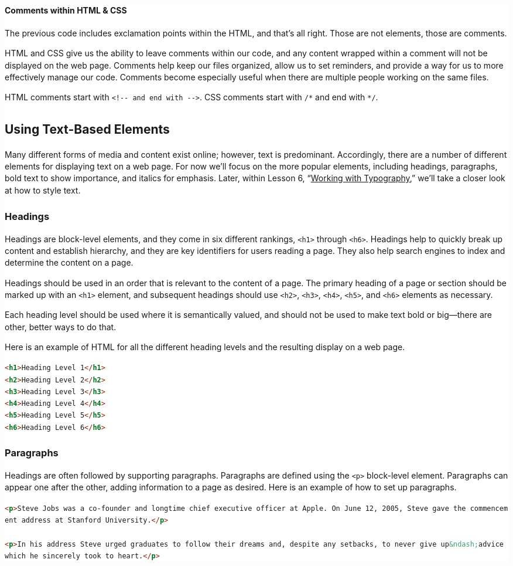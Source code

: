 #### Comments within HTML & CSS

The previous code includes exclamation points within the HTML, and that’s all right. Those are not elements, those are comments.

HTML and CSS give us the ability to leave comments within our code, and any content wrapped within a comment will not be displayed on the web page. Comments help keep our files organized, allow us to set reminders, and provide a way for us to more effectively manage our code. Comments become especially useful when there are multiple people working on the same files.

HTML comments start with `<!-- and end with -->`. CSS comments start with `/*` and end with `*/`.

## Using Text-Based Elements

Many different forms of media and content exist online; however, text is predominant. Accordingly, there are a number of different elements for displaying text on a web page. For now we’ll focus on the more popular elements, including headings, paragraphs, bold text to show importance, and italics for emphasis. Later, within Lesson 6, “[Working with Typography](https://learn.shayhowe.com/html-css/working-with-typography/),” we’ll take a closer look at how to style text.

### Headings

Headings are block-level elements, and they come in six different rankings, `<h1>` through `<h6>`. Headings help to quickly break up content and establish hierarchy, and they are key identifiers for users reading a page. They also help search engines to index and determine the content on a page.

Headings should be used in an order that is relevant to the content of a page. The primary heading of a page or section should be marked up with an `<h1>` element, and subsequent headings should use `<h2>`, `<h3>`, `<h4>`, `<h5>`, and `<h6>` elements as necessary.

Each heading level should be used where it is semantically valued, and should not be used to make text bold or big—there are other, better ways to do that.

Here is an example of HTML for all the different heading levels and the resulting display on a web page.

```HTML
<h1>Heading Level 1</h1>
<h2>Heading Level 2</h2>
<h3>Heading Level 3</h3>
<h4>Heading Level 4</h4>
<h5>Heading Level 5</h5>
<h6>Heading Level 6</h6>
```

### Paragraphs

Headings are often followed by supporting paragraphs. Paragraphs are defined using the `<p>` block-level element. Paragraphs can appear one after the other, adding information to a page as desired. Here is an example of how to set up paragraphs.

```HTML
<p>Steve Jobs was a co-founder and longtime chief executive officer at Apple. On June 12, 2005, Steve gave the commencement address at Stanford University.</p>

<p>In his address Steve urged graduates to follow their dreams and, despite any setbacks, to never give up&ndash;advice which he sincerely took to heart.</p>
```
